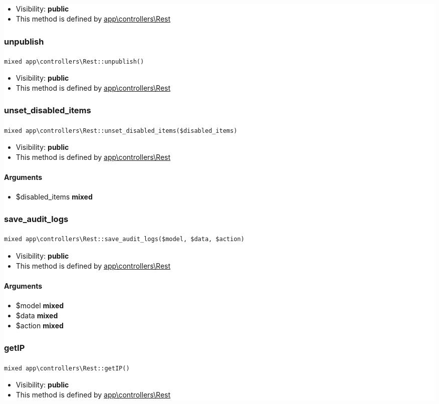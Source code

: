 



* Visibility: **public**
* This method is defined by [app\controllers\Rest](app-controllers-Rest.md)




### unpublish

    mixed app\controllers\Rest::unpublish()





* Visibility: **public**
* This method is defined by [app\controllers\Rest](app-controllers-Rest.md)




### unset_disabled_items

    mixed app\controllers\Rest::unset_disabled_items($disabled_items)





* Visibility: **public**
* This method is defined by [app\controllers\Rest](app-controllers-Rest.md)


#### Arguments
* $disabled_items **mixed**



### save_audit_logs

    mixed app\controllers\Rest::save_audit_logs($model, $data, $action)





* Visibility: **public**
* This method is defined by [app\controllers\Rest](app-controllers-Rest.md)


#### Arguments
* $model **mixed**
* $data **mixed**
* $action **mixed**



### getIP

    mixed app\controllers\Rest::getIP()





* Visibility: **public**
* This method is defined by [app\controllers\Rest](app-controllers-Rest.md)



